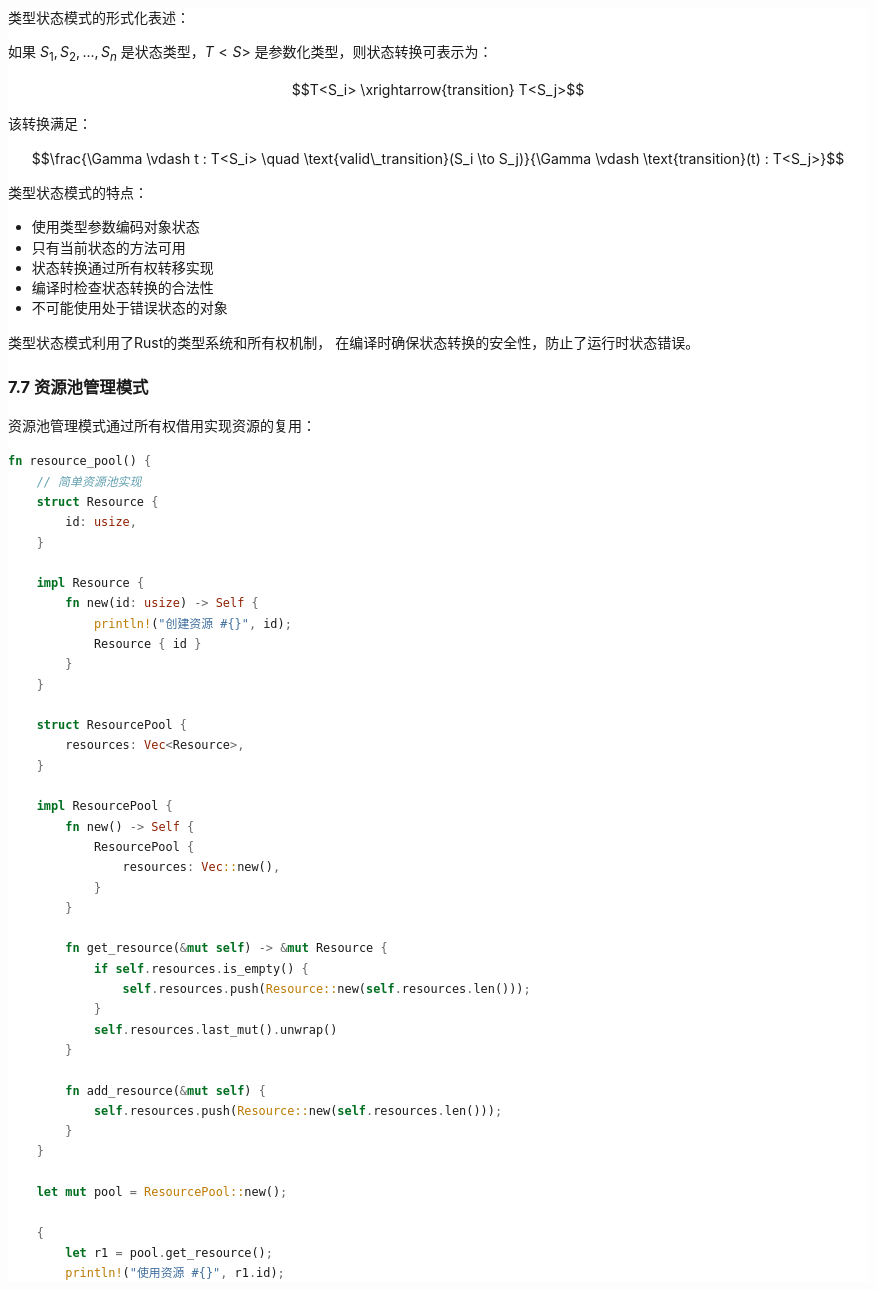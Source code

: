 类型状态模式的形式化表述：

如果 $S_1, S_2, ..., S_n$ 是状态类型，$T<S>$ 是参数化类型，则状态转换可表示为：

$$T<S_i> \xrightarrow{transition} T<S_j>$$

该转换满足：

$$\frac{\Gamma \vdash t : T<S_i> \quad \text{valid\_transition}(S_i \to S_j)}{\Gamma \vdash \text{transition}(t) : T<S_j>}$$

类型状态模式的特点：

- 使用类型参数编码对象状态
- 只有当前状态的方法可用
- 状态转换通过所有权转移实现
- 编译时检查状态转换的合法性
- 不可能使用处于错误状态的对象

类型状态模式利用了Rust的类型系统和所有权机制，
在编译时确保状态转换的安全性，防止了运行时状态错误。

### 7.7 资源池管理模式

资源池管理模式通过所有权借用实现资源的复用：

```rust
fn resource_pool() {
    // 简单资源池实现
    struct Resource {
        id: usize,
    }

    impl Resource {
        fn new(id: usize) -> Self {
            println!("创建资源 #{}", id);
            Resource { id }
        }
    }

    struct ResourcePool {
        resources: Vec<Resource>,
    }

    impl ResourcePool {
        fn new() -> Self {
            ResourcePool {
                resources: Vec::new(),
            }
        }

        fn get_resource(&mut self) -> &mut Resource {
            if self.resources.is_empty() {
                self.resources.push(Resource::new(self.resources.len()));
            }
            self.resources.last_mut().unwrap()
        }

        fn add_resource(&mut self) {
            self.resources.push(Resource::new(self.resources.len()));
        }
    }

    let mut pool = ResourcePool::new();

    {
        let r1 = pool.get_resource();
        println!("使用资源 #{}", r1.id);
```